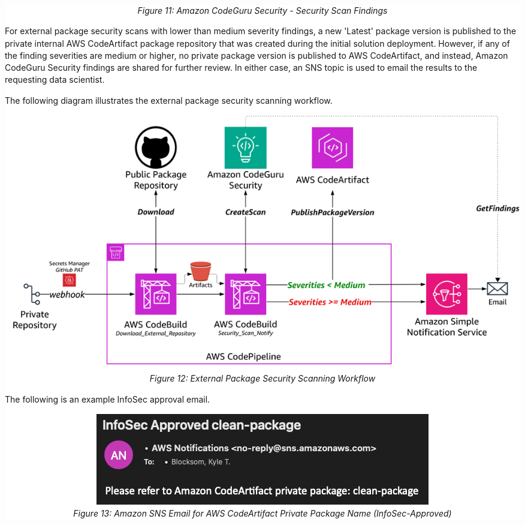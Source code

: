   <span style="display: block; text-align: center;"><em>Figure 11: Amazon CodeGuru Security - Security Scan Findings</em></span>
</p>

For external package security scans with lower than medium severity findings, a new 'Latest' package version is published to the private internal AWS CodeArtifact package repository that was created during the initial solution deployment. However, if any of the finding severities are medium or higher, no private package version is published to AWS CodeArtifact, and instead, Amazon CodeGuru Security findings are shared for further review. In either case, an SNS topic is used to email the results to the requesting data scientist.

The following diagram illustrates the external package security scanning workflow.

<p align="center">
  <img src="assets/images/codepipeline-overview.svg"><br>
  <span style="display: block; text-align: center;"><em>Figure 12: External Package Security Scanning Workflow</em></span>
</p>

The following is an example InfoSec approval email.

<p align="center">
  <img src="assets/images/sns-email-codeartifact.png"><br>
  <span style="display: block; text-align: center;"><em>Figure 13: Amazon SNS Email for AWS CodeArtifact Private Package Name (InfoSec-Approved)</em></span>
</p>
